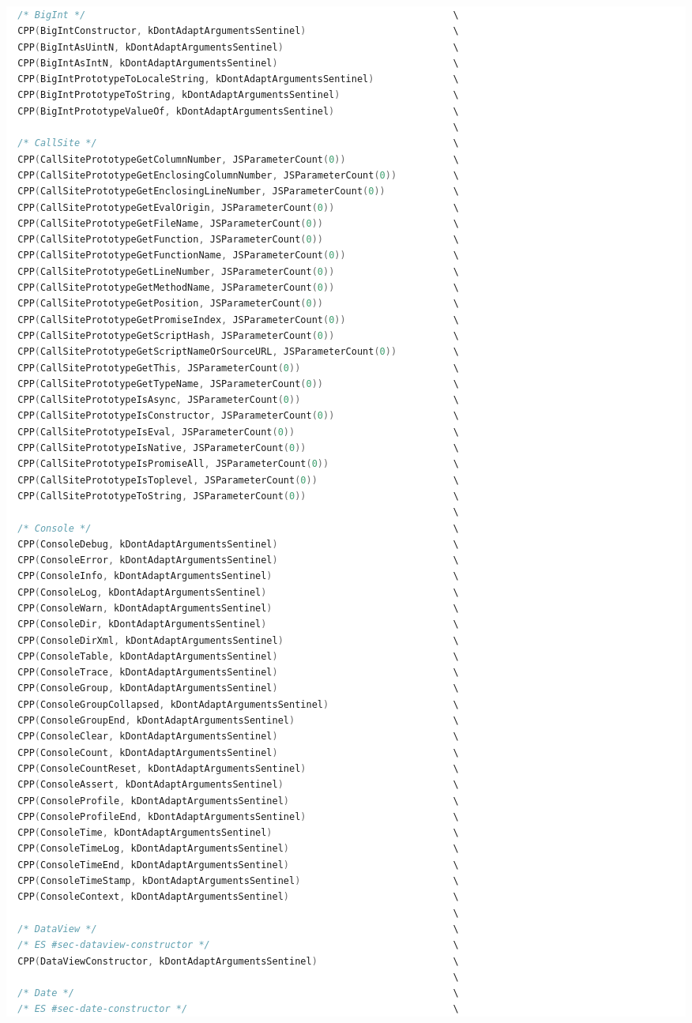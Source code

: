 ```c
  /* BigInt */                                                                 \
  CPP(BigIntConstructor, kDontAdaptArgumentsSentinel)                          \
  CPP(BigIntAsUintN, kDontAdaptArgumentsSentinel)                              \
  CPP(BigIntAsIntN, kDontAdaptArgumentsSentinel)                               \
  CPP(BigIntPrototypeToLocaleString, kDontAdaptArgumentsSentinel)              \
  CPP(BigIntPrototypeToString, kDontAdaptArgumentsSentinel)                    \
  CPP(BigIntPrototypeValueOf, kDontAdaptArgumentsSentinel)                     \
                                                                               \
  /* CallSite */                                                               \
  CPP(CallSitePrototypeGetColumnNumber, JSParameterCount(0))                   \
  CPP(CallSitePrototypeGetEnclosingColumnNumber, JSParameterCount(0))          \
  CPP(CallSitePrototypeGetEnclosingLineNumber, JSParameterCount(0))            \
  CPP(CallSitePrototypeGetEvalOrigin, JSParameterCount(0))                     \
  CPP(CallSitePrototypeGetFileName, JSParameterCount(0))                       \
  CPP(CallSitePrototypeGetFunction, JSParameterCount(0))                       \
  CPP(CallSitePrototypeGetFunctionName, JSParameterCount(0))                   \
  CPP(CallSitePrototypeGetLineNumber, JSParameterCount(0))                     \
  CPP(CallSitePrototypeGetMethodName, JSParameterCount(0))                     \
  CPP(CallSitePrototypeGetPosition, JSParameterCount(0))                       \
  CPP(CallSitePrototypeGetPromiseIndex, JSParameterCount(0))                   \
  CPP(CallSitePrototypeGetScriptHash, JSParameterCount(0))                     \
  CPP(CallSitePrototypeGetScriptNameOrSourceURL, JSParameterCount(0))          \
  CPP(CallSitePrototypeGetThis, JSParameterCount(0))                           \
  CPP(CallSitePrototypeGetTypeName, JSParameterCount(0))                       \
  CPP(CallSitePrototypeIsAsync, JSParameterCount(0))                           \
  CPP(CallSitePrototypeIsConstructor, JSParameterCount(0))                     \
  CPP(CallSitePrototypeIsEval, JSParameterCount(0))                            \
  CPP(CallSitePrototypeIsNative, JSParameterCount(0))                          \
  CPP(CallSitePrototypeIsPromiseAll, JSParameterCount(0))                      \
  CPP(CallSitePrototypeIsToplevel, JSParameterCount(0))                        \
  CPP(CallSitePrototypeToString, JSParameterCount(0))                          \
                                                                               \
  /* Console */                                                                \
  CPP(ConsoleDebug, kDontAdaptArgumentsSentinel)                               \
  CPP(ConsoleError, kDontAdaptArgumentsSentinel)                               \
  CPP(ConsoleInfo, kDontAdaptArgumentsSentinel)                                \
  CPP(ConsoleLog, kDontAdaptArgumentsSentinel)                                 \
  CPP(ConsoleWarn, kDontAdaptArgumentsSentinel)                                \
  CPP(ConsoleDir, kDontAdaptArgumentsSentinel)                                 \
  CPP(ConsoleDirXml, kDontAdaptArgumentsSentinel)                              \
  CPP(ConsoleTable, kDontAdaptArgumentsSentinel)                               \
  CPP(ConsoleTrace, kDontAdaptArgumentsSentinel)                               \
  CPP(ConsoleGroup, kDontAdaptArgumentsSentinel)                               \
  CPP(ConsoleGroupCollapsed, kDontAdaptArgumentsSentinel)                      \
  CPP(ConsoleGroupEnd, kDontAdaptArgumentsSentinel)                            \
  CPP(ConsoleClear, kDontAdaptArgumentsSentinel)                               \
  CPP(ConsoleCount, kDontAdaptArgumentsSentinel)                               \
  CPP(ConsoleCountReset, kDontAdaptArgumentsSentinel)                          \
  CPP(ConsoleAssert, kDontAdaptArgumentsSentinel)                              \
  CPP(ConsoleProfile, kDontAdaptArgumentsSentinel)                             \
  CPP(ConsoleProfileEnd, kDontAdaptArgumentsSentinel)                          \
  CPP(ConsoleTime, kDontAdaptArgumentsSentinel)                                \
  CPP(ConsoleTimeLog, kDontAdaptArgumentsSentinel)                             \
  CPP(ConsoleTimeEnd, kDontAdaptArgumentsSentinel)                             \
  CPP(ConsoleTimeStamp, kDontAdaptArgumentsSentinel)                           \
  CPP(ConsoleContext, kDontAdaptArgumentsSentinel)                             \
                                                                               \
  /* DataView */                                                               \
  /* ES #sec-dataview-constructor */                                           \
  CPP(DataViewConstructor, kDontAdaptArgumentsSentinel)                        \
                                                                               \
  /* Date */                                                                   \
  /* ES #sec-date-constructor */                                               \
```